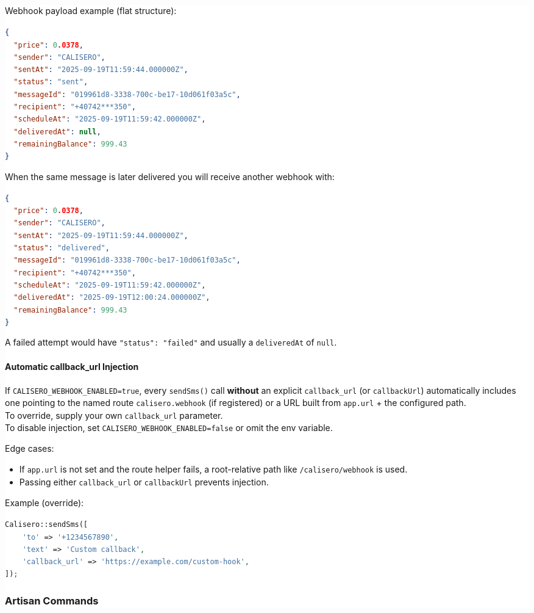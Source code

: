 Webhook payload example (flat structure):
```json
{
  "price": 0.0378,
  "sender": "CALISERO",
  "sentAt": "2025-09-19T11:59:44.000000Z",
  "status": "sent",
  "messageId": "019961d8-3338-700c-be17-10d061f03a5c",
  "recipient": "+40742***350",
  "scheduleAt": "2025-09-19T11:59:42.000000Z",
  "deliveredAt": null,
  "remainingBalance": 999.43
}
```
When the same message is later delivered you will receive another webhook with:
```json
{
  "price": 0.0378,
  "sender": "CALISERO",
  "sentAt": "2025-09-19T11:59:44.000000Z",
  "status": "delivered",
  "messageId": "019961d8-3338-700c-be17-10d061f03a5c",
  "recipient": "+40742***350",
  "scheduleAt": "2025-09-19T11:59:42.000000Z",
  "deliveredAt": "2025-09-19T12:00:24.000000Z",
  "remainingBalance": 999.43
}
```
A failed attempt would have `"status": "failed"` and usually a `deliveredAt` of `null`.

#### Automatic callback_url Injection
If `CALISERO_WEBHOOK_ENABLED=true`, every `sendSms()` call **without** an explicit `callback_url` (or `callbackUrl`) automatically includes one pointing to the named route `calisero.webhook` (if registered) or a URL built from `app.url` + the configured path.  
To override, supply your own `callback_url` parameter.  
To disable injection, set `CALISERO_WEBHOOK_ENABLED=false` or omit the env variable.

Edge cases:
- If `app.url` is not set and the route helper fails, a root-relative path like `/calisero/webhook` is used.
- Passing either `callback_url` or `callbackUrl` prevents injection.

Example (override):
```php
Calisero::sendSms([
    'to' => '+1234567890',
    'text' => 'Custom callback',
    'callback_url' => 'https://example.com/custom-hook',
]);
```

### Artisan Commands
